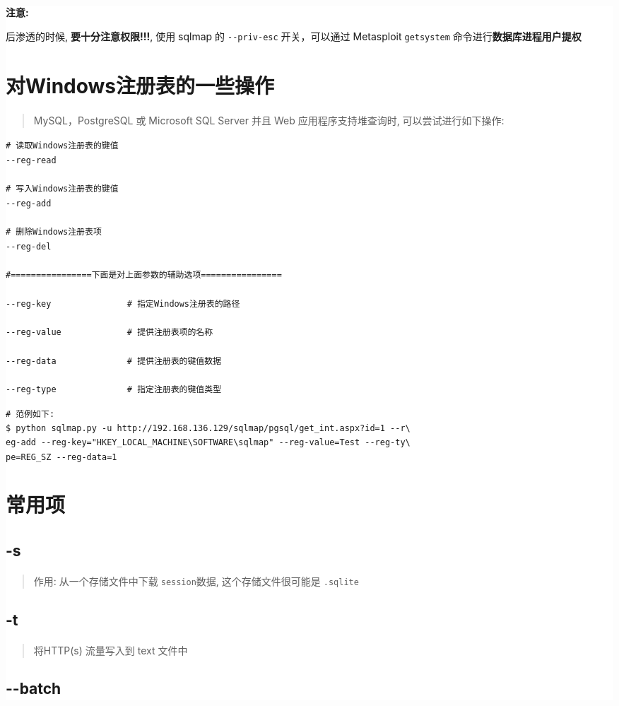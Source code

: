 **注意:**

后渗透的时候, **要十分注意权限!!!**, 使用 sqlmap 的 `--priv-esc` 开关，可以通过 Metasploit `getsystem` 命令进行**数据库进程用户提权**



# 对Windows注册表的一些操作

> MySQL，PostgreSQL 或 Microsoft SQL Server 并且 Web 应用程序支持堆查询时, 可以尝试进行如下操作:

```
# 读取Windows注册表的键值
--reg-read

# 写入Windows注册表的键值
--reg-add

# 删除Windows注册表项
--reg-del

#================下面是对上面参数的辅助选项================

--reg-key               # 指定Windows注册表的路径

--reg-value             # 提供注册表项的名称

--reg-data              # 提供注册表的键值数据

--reg-type              # 指定注册表的键值类型

```

```
# 范例如下:
$ python sqlmap.py -u http://192.168.136.129/sqlmap/pgsql/get_int.aspx?id=1 --r\
eg-add --reg-key="HKEY_LOCAL_MACHINE\SOFTWARE\sqlmap" --reg-value=Test --reg-ty\
pe=REG_SZ --reg-data=1
```



# 常用项

## -s

> 作用: 从一个存储文件中下载 `session`数据, 这个存储文件很可能是 `.sqlite`



## -t

> 将HTTP(s) 流量写入到 text 文件中

## --batch
